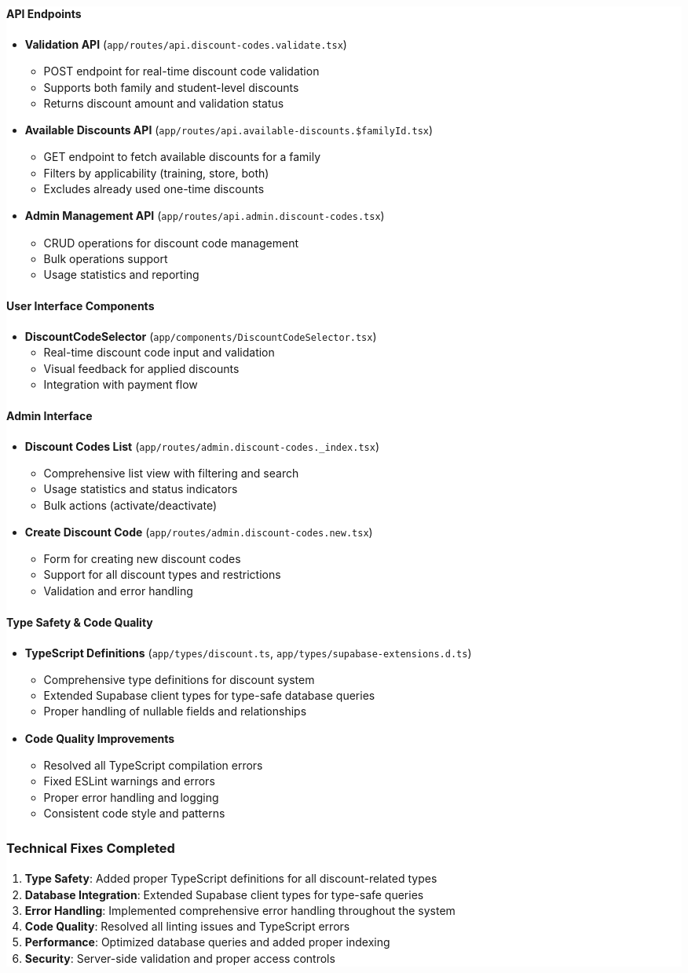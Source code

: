 #### API Endpoints
- **Validation API** (`app/routes/api.discount-codes.validate.tsx`)
  - POST endpoint for real-time discount code validation
  - Supports both family and student-level discounts
  - Returns discount amount and validation status

- **Available Discounts API** (`app/routes/api.available-discounts.$familyId.tsx`)
  - GET endpoint to fetch available discounts for a family
  - Filters by applicability (training, store, both)
  - Excludes already used one-time discounts

- **Admin Management API** (`app/routes/api.admin.discount-codes.tsx`)
  - CRUD operations for discount code management
  - Bulk operations support
  - Usage statistics and reporting

#### User Interface Components
- **DiscountCodeSelector** (`app/components/DiscountCodeSelector.tsx`)
  - Real-time discount code input and validation
  - Visual feedback for applied discounts
  - Integration with payment flow

#### Admin Interface
- **Discount Codes List** (`app/routes/admin.discount-codes._index.tsx`)
  - Comprehensive list view with filtering and search
  - Usage statistics and status indicators
  - Bulk actions (activate/deactivate)

- **Create Discount Code** (`app/routes/admin.discount-codes.new.tsx`)
  - Form for creating new discount codes
  - Support for all discount types and restrictions
  - Validation and error handling

#### Type Safety & Code Quality
- **TypeScript Definitions** (`app/types/discount.ts`, `app/types/supabase-extensions.d.ts`)
  - Comprehensive type definitions for discount system
  - Extended Supabase client types for type-safe database queries
  - Proper handling of nullable fields and relationships

- **Code Quality Improvements**
  - Resolved all TypeScript compilation errors
  - Fixed ESLint warnings and errors
  - Proper error handling and logging
  - Consistent code style and patterns

### Technical Fixes Completed
1. **Type Safety**: Added proper TypeScript definitions for all discount-related types
2. **Database Integration**: Extended Supabase client types for type-safe queries
3. **Error Handling**: Implemented comprehensive error handling throughout the system
4. **Code Quality**: Resolved all linting issues and TypeScript errors
5. **Performance**: Optimized database queries and added proper indexing
6. **Security**: Server-side validation and proper access controls
